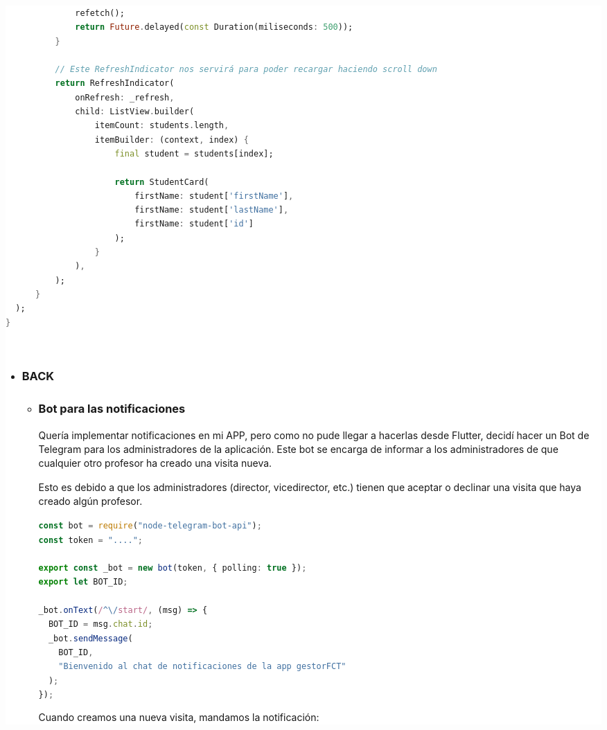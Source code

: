   ```dart
                refetch();
                return Future.delayed(const Duration(miliseconds: 500));
            }

            // Este RefreshIndicator nos servirá para poder recargar haciendo scroll down
            return RefreshIndicator(
                onRefresh: _refresh,
                child: ListView.builder(
                    itemCount: students.length,
                    itemBuilder: (context, index) {
                        final student = students[index];

                        return StudentCard(
                            firstName: student['firstName'],
                            firstName: student['lastName'],
                            firstName: student['id']
                        );
                    }
                ),
            );
        }
    );
  }
  ```

<br />

- ### BACK

  - ### Bot para las notificaciones

    Quería implementar notificaciones en mi APP, pero como no pude llegar a hacerlas desde Flutter, decidí hacer un Bot de Telegram para los administradores de la aplicación. Este bot se encarga de informar a los administradores de que cualquier otro profesor ha creado una visita nueva.

    Esto es debido a que los administradores (director, vicedirector, etc.) tienen que aceptar o declinar una visita que haya creado algún profesor.

    ```ts
    const bot = require("node-telegram-bot-api");
    const token = "....";

    export const _bot = new bot(token, { polling: true });
    export let BOT_ID;

    _bot.onText(/^\/start/, (msg) => {
      BOT_ID = msg.chat.id;
      _bot.sendMessage(
        BOT_ID,
        "Bienvenido al chat de notificaciones de la app gestorFCT"
      );
    });
    ```

    Cuando creamos una nueva visita, mandamos la notificación:
